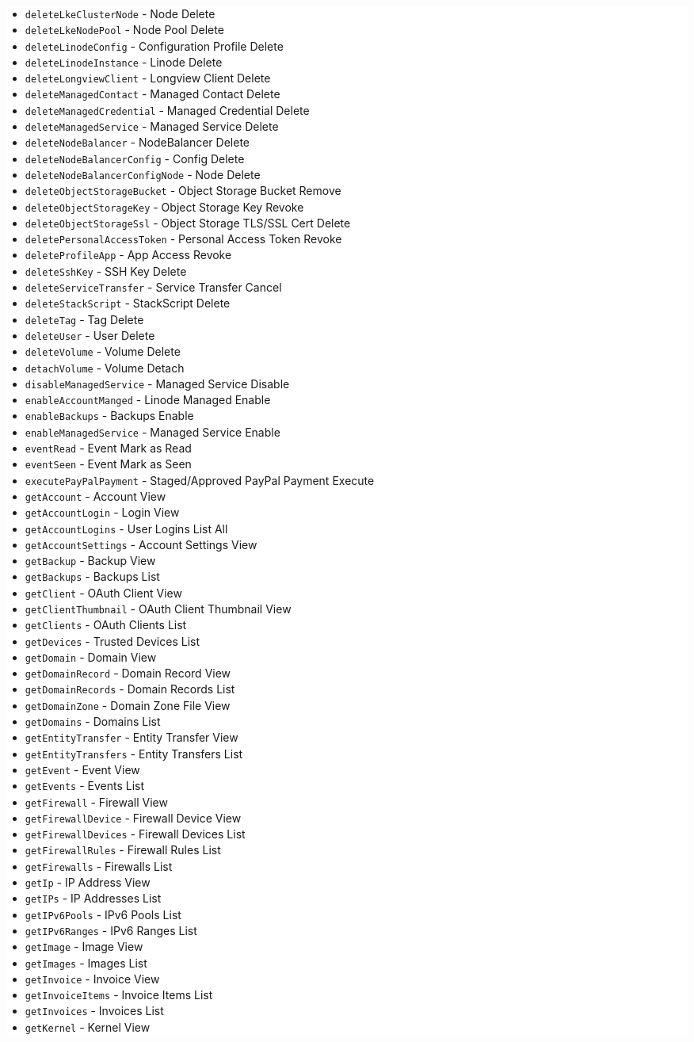 * `deleteLkeClusterNode` - Node Delete
* `deleteLkeNodePool` - Node Pool Delete
* `deleteLinodeConfig` - Configuration Profile Delete
* `deleteLinodeInstance` - Linode Delete
* `deleteLongviewClient` - Longview Client Delete
* `deleteManagedContact` - Managed Contact Delete
* `deleteManagedCredential` - Managed Credential Delete
* `deleteManagedService` - Managed Service Delete
* `deleteNodeBalancer` - NodeBalancer Delete
* `deleteNodeBalancerConfig` - Config Delete
* `deleteNodeBalancerConfigNode` - Node Delete
* `deleteObjectStorageBucket` - Object Storage Bucket Remove
* `deleteObjectStorageKey` - Object Storage Key Revoke
* `deleteObjectStorageSsl` - Object Storage TLS/SSL Cert Delete
* `deletePersonalAccessToken` - Personal Access Token Revoke
* `deleteProfileApp` - App Access Revoke
* `deleteSshKey` - SSH Key Delete
* `deleteServiceTransfer` - Service Transfer Cancel
* `deleteStackScript` - StackScript Delete
* `deleteTag` - Tag Delete
* `deleteUser` - User Delete
* `deleteVolume` - Volume Delete
* `detachVolume` - Volume Detach
* `disableManagedService` - Managed Service Disable
* `enableAccountManged` - Linode Managed Enable
* `enableBackups` - Backups Enable
* `enableManagedService` - Managed Service Enable
* `eventRead` - Event Mark as Read
* `eventSeen` - Event Mark as Seen
* `executePayPalPayment` - Staged/Approved PayPal Payment Execute
* `getAccount` - Account View
* `getAccountLogin` - Login View
* `getAccountLogins` - User Logins List All
* `getAccountSettings` - Account Settings View
* `getBackup` - Backup View
* `getBackups` - Backups List
* `getClient` - OAuth Client View
* `getClientThumbnail` - OAuth Client Thumbnail View
* `getClients` - OAuth Clients List
* `getDevices` - Trusted Devices List
* `getDomain` - Domain View
* `getDomainRecord` - Domain Record View
* `getDomainRecords` - Domain Records List
* `getDomainZone` - Domain Zone File View
* `getDomains` - Domains List
* `getEntityTransfer` - Entity Transfer View
* `getEntityTransfers` - Entity Transfers List
* `getEvent` - Event View
* `getEvents` - Events List
* `getFirewall` - Firewall View
* `getFirewallDevice` - Firewall Device View
* `getFirewallDevices` - Firewall Devices List
* `getFirewallRules` - Firewall Rules List
* `getFirewalls` - Firewalls List
* `getIp` - IP Address View
* `getIPs` - IP Addresses List
* `getIPv6Pools` - IPv6 Pools List
* `getIPv6Ranges` - IPv6 Ranges List
* `getImage` - Image View
* `getImages` - Images List
* `getInvoice` - Invoice View
* `getInvoiceItems` - Invoice Items List
* `getInvoices` - Invoices List
* `getKernel` - Kernel View